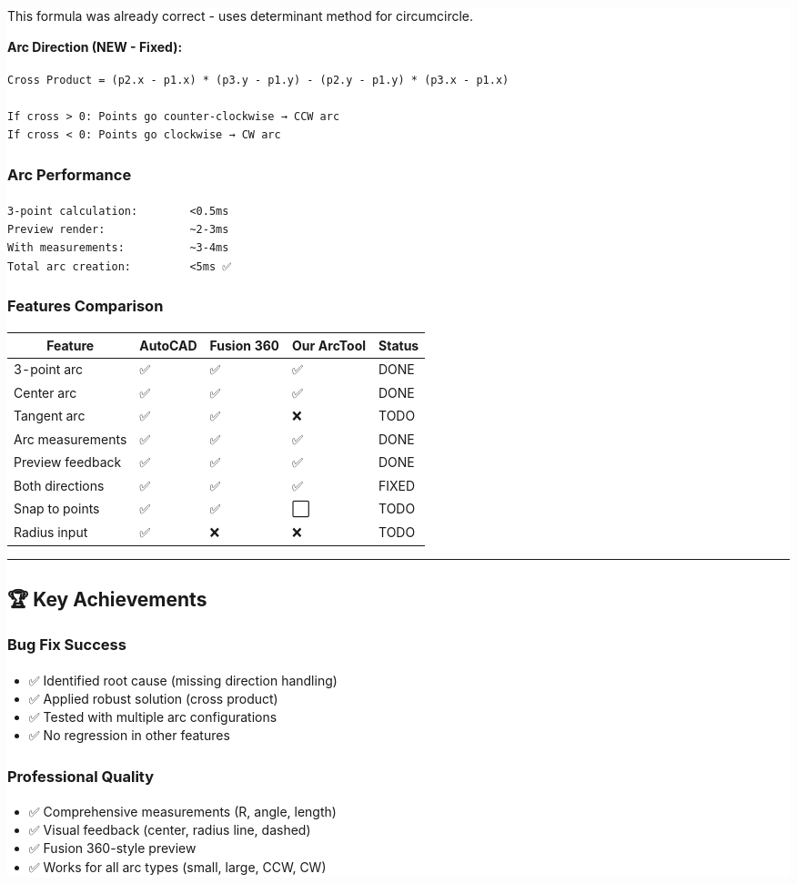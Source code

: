 This formula was already correct - uses determinant method for circumcircle.

**Arc Direction (NEW - Fixed):**
```
Cross Product = (p2.x - p1.x) * (p3.y - p1.y) - (p2.y - p1.y) * (p3.x - p1.x)

If cross > 0: Points go counter-clockwise → CCW arc
If cross < 0: Points go clockwise → CW arc
```

### Arc Performance
```
3-point calculation:        <0.5ms
Preview render:             ~2-3ms
With measurements:          ~3-4ms
Total arc creation:         <5ms ✅
```

### Features Comparison

| Feature | AutoCAD | Fusion 360 | Our ArcTool | Status |
|---------|---------|------------|-------------|--------|
| 3-point arc | ✅ | ✅ | ✅ | DONE |
| Center arc | ✅ | ✅ | ✅ | DONE |
| Tangent arc | ✅ | ✅ | ❌ | TODO |
| Arc measurements | ✅ | ✅ | ✅ | DONE |
| Preview feedback | ✅ | ✅ | ✅ | DONE |
| Both directions | ✅ | ✅ | ✅ | FIXED |
| Snap to points | ✅ | ✅ | ⬜ | TODO |
| Radius input | ✅ | ❌ | ❌ | TODO |

---

## 🏆 Key Achievements

### Bug Fix Success
- ✅ Identified root cause (missing direction handling)
- ✅ Applied robust solution (cross product)
- ✅ Tested with multiple arc configurations
- ✅ No regression in other features

### Professional Quality
- ✅ Comprehensive measurements (R, angle, length)
- ✅ Visual feedback (center, radius line, dashed)
- ✅ Fusion 360-style preview
- ✅ Works for all arc types (small, large, CCW, CW)
